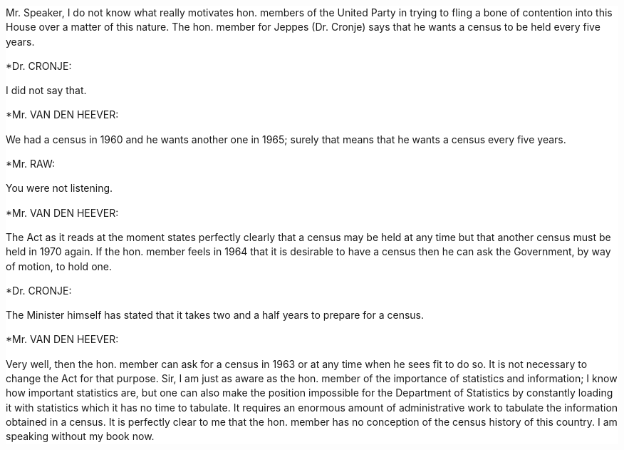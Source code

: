<p>Mr. Speaker, I do not know what really motivates hon. members of the United Party in trying to fling a bone of contention into this House over a <span class="col_2027-2028" refersTo="page_1029"/>matter of this nature. The hon. member for Jeppes (Dr. Cronje) says that he wants a census to be held every five years.</p>

</speech>

<speech by="#cronje">

<from>*Dr. <person refersTo="hansard_za">CRONJE</person>:</from>

<p>I did not say that.</p>

</speech>

<speech by="#van_den_heever">

<from>*Mr. <person refersTo="hansard_za">VAN DEN HEEVER</person>:</from>

<p>We had a census in 1960 and he wants another one in 1965; surely that means that he wants a census every five years.</p>

</speech>

<speech by="#raw">

<from>*Mr. <person refersTo="hansard_za">RAW</person>:</from>

<p>You were not listening.</p>

</speech>

<speech by="#van_den_heever">

<from>*Mr. <person refersTo="hansard_za">VAN DEN HEEVER</person>:</from>

<p>The Act as it reads at the moment states perfectly clearly that a census may be held at any time but that another census must be held in 1970 again. If the hon. member feels in 1964 that it is desirable to have a census then he can ask the Government, by way of motion, to hold one.</p>

</speech>

<speech by="#cronje">

<from>*Dr. <person refersTo="hansard_za">CRONJE</person>:</from>

<p>The Minister himself has stated that it takes two and a half years to prepare for a census.</p>

</speech>

<speech by="#van_den_heever">

<from>*Mr. <person refersTo="hansard_za">VAN DEN HEEVER</person>:</from>

<p>Very well, then the hon. member can ask for a census in 1963 or at any time when he sees fit to do so. It is not necessary to change the Act for that purpose. Sir, I am just as aware as the hon. member of the importance of statistics and information; I know how important statistics are, but one can also make the position impossible for the Department of Statistics by constantly loading it with statistics which it has no time to tabulate. It requires an enormous amount of administrative work to tabulate the information obtained in a census. It is perfectly clear to me that the hon. member has no conception of the census history of this country. I am speaking without my book now.</p>
